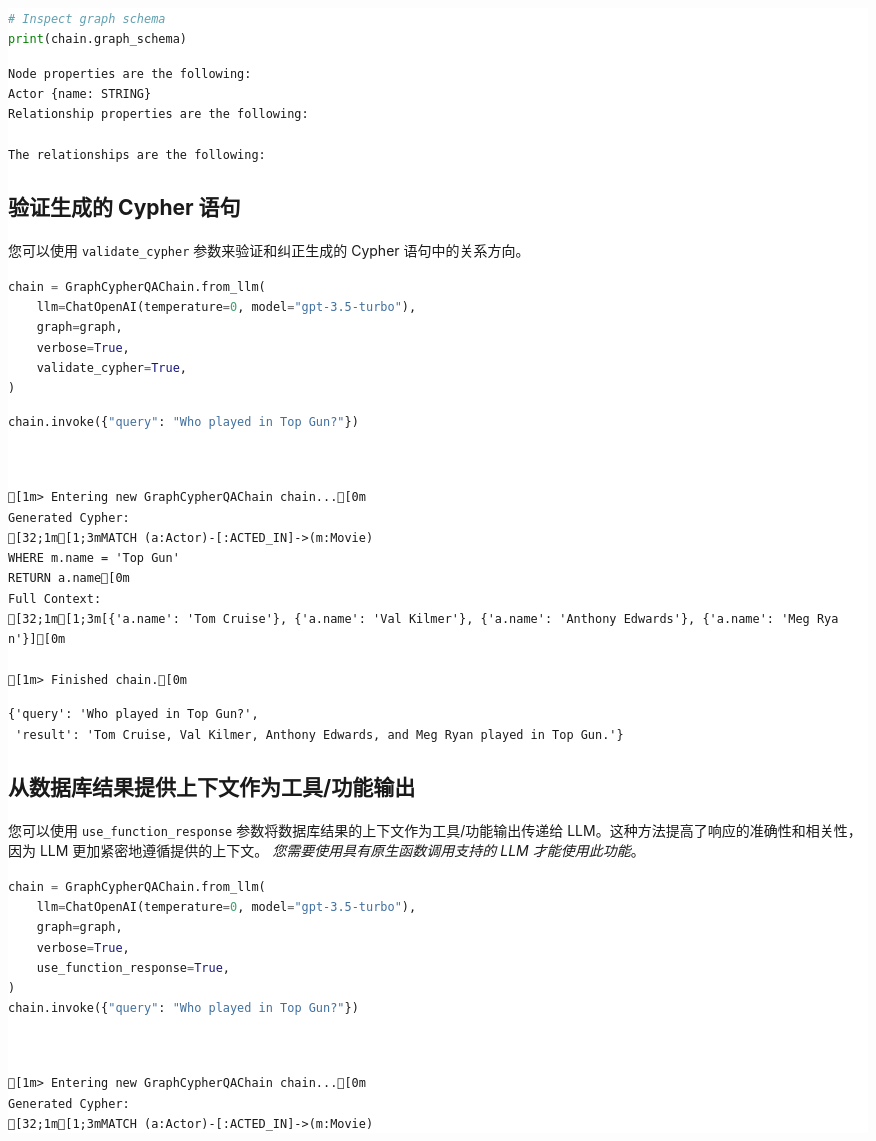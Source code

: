 ```python
# Inspect graph schema
print(chain.graph_schema)
```
```output
Node properties are the following:
Actor {name: STRING}
Relationship properties are the following:

The relationships are the following:
```

## 验证生成的 Cypher 语句
您可以使用 `validate_cypher` 参数来验证和纠正生成的 Cypher 语句中的关系方向。

```python
chain = GraphCypherQAChain.from_llm(
    llm=ChatOpenAI(temperature=0, model="gpt-3.5-turbo"),
    graph=graph,
    verbose=True,
    validate_cypher=True,
)
```

```python
chain.invoke({"query": "Who played in Top Gun?"})
```
```output


[1m> Entering new GraphCypherQAChain chain...[0m
Generated Cypher:
[32;1m[1;3mMATCH (a:Actor)-[:ACTED_IN]->(m:Movie)
WHERE m.name = 'Top Gun'
RETURN a.name[0m
Full Context:
[32;1m[1;3m[{'a.name': 'Tom Cruise'}, {'a.name': 'Val Kilmer'}, {'a.name': 'Anthony Edwards'}, {'a.name': 'Meg Ryan'}][0m

[1m> Finished chain.[0m
```

```output
{'query': 'Who played in Top Gun?',
 'result': 'Tom Cruise, Val Kilmer, Anthony Edwards, and Meg Ryan played in Top Gun.'}
```

## 从数据库结果提供上下文作为工具/功能输出

您可以使用 `use_function_response` 参数将数据库结果的上下文作为工具/功能输出传递给 LLM。这种方法提高了响应的准确性和相关性，因为 LLM 更加紧密地遵循提供的上下文。
_您需要使用具有原生函数调用支持的 LLM 才能使用此功能_。

```python
chain = GraphCypherQAChain.from_llm(
    llm=ChatOpenAI(temperature=0, model="gpt-3.5-turbo"),
    graph=graph,
    verbose=True,
    use_function_response=True,
)
chain.invoke({"query": "Who played in Top Gun?"})
```
```output


[1m> Entering new GraphCypherQAChain chain...[0m
Generated Cypher:
[32;1m[1;3mMATCH (a:Actor)-[:ACTED_IN]->(m:Movie)
```